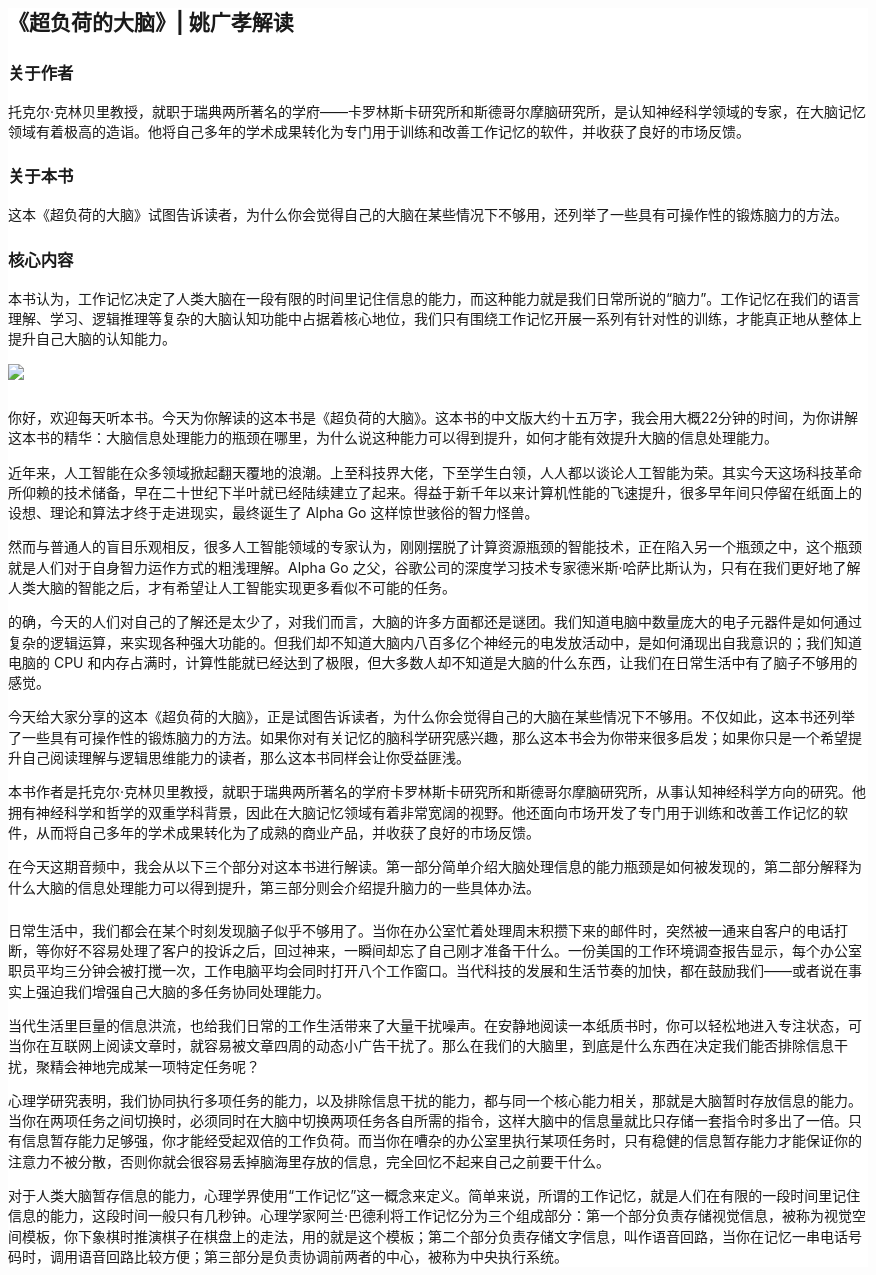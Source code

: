 ## 《超负荷的大脑》| 姚广孝解读

### 关于作者

托克尔·克林贝里教授，就职于瑞典两所著名的学府——卡罗林斯卡研究所和斯德哥尔摩脑研究所，是认知神经科学领域的专家，在大脑记忆领域有着极高的造诣。他将自己多年的学术成果转化为专门用于训练和改善工作记忆的软件，并收获了良好的市场反馈。

### 关于本书

这本《超负荷的大脑》试图告诉读者，为什么你会觉得自己的大脑在某些情况下不够用，还列举了一些具有可操作性的锻炼脑力的方法。

### 核心内容

本书认为，工作记忆决定了人类大脑在一段有限的时间里记住信息的能力，而这种能力就是我们日常所说的“脑力”。工作记忆在我们的语言理解、学习、逻辑推理等复杂的大脑认知功能中占据着核心地位，我们只有围绕工作记忆开展一系列有针对性的训练，才能真正地从整体上提升自己大脑的认知能力。

<img  src="https://piccdn3.umiwi.com/img/201807/12/201807121815545801862631.jpg" width="2180"/>

###  



你好，欢迎每天听本书。今天为你解读的这本书是《超负荷的大脑》。这本书的中文版大约十五万字，我会用大概22分钟的时间，为你讲解这本书的精华：大脑信息处理能力的瓶颈在哪里，为什么说这种能力可以得到提升，如何才能有效提升大脑的信息处理能力。

近年来，人工智能在众多领域掀起翻天覆地的浪潮。上至科技界大佬，下至学生白领，人人都以谈论人工智能为荣。其实今天这场科技革命所仰赖的技术储备，早在二十世纪下半叶就已经陆续建立了起来。得益于新千年以来计算机性能的飞速提升，很多早年间只停留在纸面上的设想、理论和算法才终于走进现实，最终诞生了 Alpha Go 这样惊世骇俗的智力怪兽。

然而与普通人的盲目乐观相反，很多人工智能领域的专家认为，刚刚摆脱了计算资源瓶颈的智能技术，正在陷入另一个瓶颈之中，这个瓶颈就是人们对于自身智力运作方式的粗浅理解。Alpha Go 之父，谷歌公司的深度学习技术专家德米斯·哈萨比斯认为，只有在我们更好地了解人类大脑的智能之后，才有希望让人工智能实现更多看似不可能的任务。

的确，今天的人们对自己的了解还是太少了，对我们而言，大脑的许多方面都还是谜团。我们知道电脑中数量庞大的电子元器件是如何通过复杂的逻辑运算，来实现各种强大功能的。但我们却不知道大脑内八百多亿个神经元的电发放活动中，是如何涌现出自我意识的；我们知道电脑的 CPU 和内存占满时，计算性能就已经达到了极限，但大多数人却不知道是大脑的什么东西，让我们在日常生活中有了脑子不够用的感觉。

今天给大家分享的这本《超负荷的大脑》，正是试图告诉读者，为什么你会觉得自己的大脑在某些情况下不够用。不仅如此，这本书还列举了一些具有可操作性的锻炼脑力的方法。如果你对有关记忆的脑科学研究感兴趣，那么这本书会为你带来很多启发；如果你只是一个希望提升自己阅读理解与逻辑思维能力的读者，那么这本书同样会让你受益匪浅。

本书作者是托克尔·克林贝里教授，就职于瑞典两所著名的学府卡罗林斯卡研究所和斯德哥尔摩脑研究所，从事认知神经科学方向的研究。他拥有神经科学和哲学的双重学科背景，因此在大脑记忆领域有着非常宽阔的视野。他还面向市场开发了专门用于训练和改善工作记忆的软件，从而将自己多年的学术成果转化为了成熟的商业产品，并收获了良好的市场反馈。

在今天这期音频中，我会从以下三个部分对这本书进行解读。第一部分简单介绍大脑处理信息的能力瓶颈是如何被发现的，第二部分解释为什么大脑的信息处理能力可以得到提升，第三部分则会介绍提升脑力的一些具体办法。

###  



日常生活中，我们都会在某个时刻发现脑子似乎不够用了。当你在办公室忙着处理周末积攒下来的邮件时，突然被一通来自客户的电话打断，等你好不容易处理了客户的投诉之后，回过神来，一瞬间却忘了自己刚才准备干什么。一份美国的工作环境调查报告显示，每个办公室职员平均三分钟会被打搅一次，工作电脑平均会同时打开八个工作窗口。当代科技的发展和生活节奏的加快，都在鼓励我们——或者说在事实上强迫我们增强自己大脑的多任务协同处理能力。

当代生活里巨量的信息洪流，也给我们日常的工作生活带来了大量干扰噪声。在安静地阅读一本纸质书时，你可以轻松地进入专注状态，可当你在互联网上阅读文章时，就容易被文章四周的动态小广告干扰了。那么在我们的大脑里，到底是什么东西在决定我们能否排除信息干扰，聚精会神地完成某一项特定任务呢？

心理学研究表明，我们协同执行多项任务的能力，以及排除信息干扰的能力，都与同一个核心能力相关，那就是大脑暂时存放信息的能力。当你在两项任务之间切换时，必须同时在大脑中切换两项任务各自所需的指令，这样大脑中的信息量就比只存储一套指令时多出了一倍。只有信息暂存能力足够强，你才能经受起双倍的工作负荷。而当你在嘈杂的办公室里执行某项任务时，只有稳健的信息暂存能力才能保证你的注意力不被分散，否则你就会很容易丢掉脑海里存放的信息，完全回忆不起来自己之前要干什么。

对于人类大脑暂存信息的能力，心理学界使用“工作记忆”这一概念来定义。简单来说，所谓的工作记忆，就是人们在有限的一段时间里记住信息的能力，这段时间一般只有几秒钟。心理学家阿兰·巴德利将工作记忆分为三个组成部分：第一个部分负责存储视觉信息，被称为视觉空间模板，你下象棋时推演棋子在棋盘上的走法，用的就是这个模板；第二个部分负责存储文字信息，叫作语音回路，当你在记忆一串电话号码时，调用语音回路比较方便；第三部分是负责协调前两者的中心，被称为中央执行系统。
